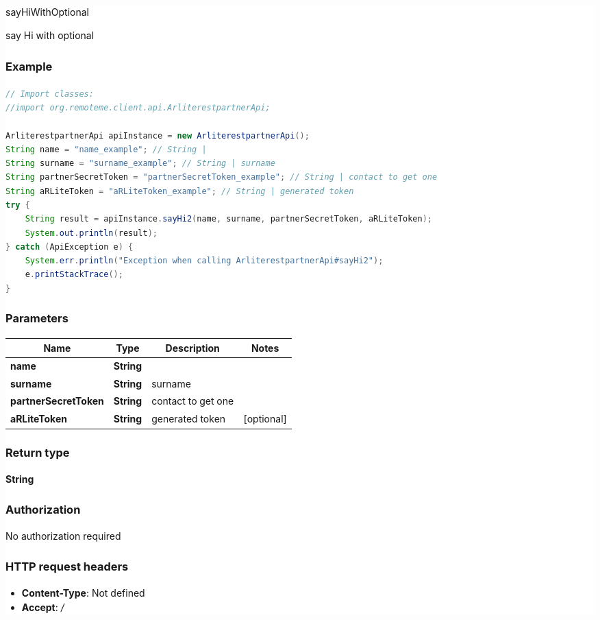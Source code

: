 sayHiWithOptional

say Hi with optional

### Example
```java
// Import classes:
//import org.remoteme.client.api.ArliterestpartnerApi;

ArliterestpartnerApi apiInstance = new ArliterestpartnerApi();
String name = "name_example"; // String | 
String surname = "surname_example"; // String | surname
String partnerSecretToken = "partnerSecretToken_example"; // String | contact to get one
String aRLiteToken = "aRLiteToken_example"; // String | generated token
try {
    String result = apiInstance.sayHi2(name, surname, partnerSecretToken, aRLiteToken);
    System.out.println(result);
} catch (ApiException e) {
    System.err.println("Exception when calling ArliterestpartnerApi#sayHi2");
    e.printStackTrace();
}
```

### Parameters

Name | Type | Description  | Notes
------------- | ------------- | ------------- | -------------
 **name** | **String**|  |
 **surname** | **String**| surname |
 **partnerSecretToken** | **String**| contact to get one |
 **aRLiteToken** | **String**| generated token | [optional]

### Return type

**String**

### Authorization

No authorization required

### HTTP request headers

 - **Content-Type**: Not defined
 - **Accept**: */*

